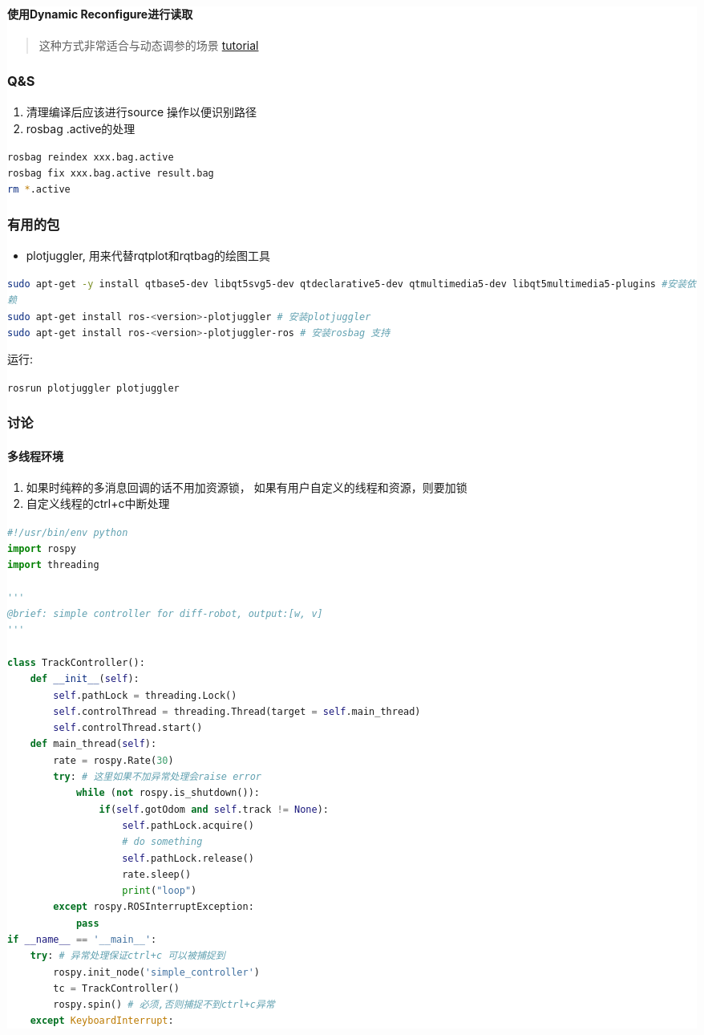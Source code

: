 #### 使用Dynamic Reconfigure进行读取
> 这种方式非常适合与动态调参的场景
> [tutorial](http://wiki.ros.org/dynamic_reconfigure/Tutorials)

### Q&S
1. 清理编译后应该进行source 操作以便识别路径
2. rosbag .active的处理
```bash
rosbag reindex xxx.bag.active  
rosbag fix xxx.bag.active result.bag
rm *.active
```



### 有用的包
- plotjuggler, 用来代替rqtplot和rqtbag的绘图工具
```bash
sudo apt-get -y install qtbase5-dev libqt5svg5-dev qtdeclarative5-dev qtmultimedia5-dev libqt5multimedia5-plugins #安装依赖
sudo apt-get install ros-<version>-plotjuggler # 安装plotjuggler
sudo apt-get install ros-<version>-plotjuggler-ros # 安装rosbag 支持
```
运行:
```bash
rosrun plotjuggler plotjuggler
```

### 讨论
#### 多线程环境
1. 如果时纯粹的多消息回调的话不用加资源锁， 如果有用户自定义的线程和资源，则要加锁
2. 自定义线程的ctrl+c中断处理
```Python 
#!/usr/bin/env python
import rospy
import threading

'''
@brief: simple controller for diff-robot, output:[w, v]
'''

class TrackController():
	def __init__(self):
		self.pathLock = threading.Lock()
		self.controlThread = threading.Thread(target = self.main_thread)
		self.controlThread.start()
	def main_thread(self):
		rate = rospy.Rate(30)
		try: # 这里如果不加异常处理会raise error
			while (not rospy.is_shutdown()):
				if(self.gotOdom and self.track != None):
					self.pathLock.acquire()
					# do something
					self.pathLock.release()
					rate.sleep()
					print("loop")
		except rospy.ROSInterruptException:
			pass
if __name__ == '__main__':
	try: # 异常处理保证ctrl+c 可以被捕捉到
		rospy.init_node('simple_controller')
		tc = TrackController()
		rospy.spin() # 必须,否则捕捉不到ctrl+c异常
	except KeyboardInterrupt:
```